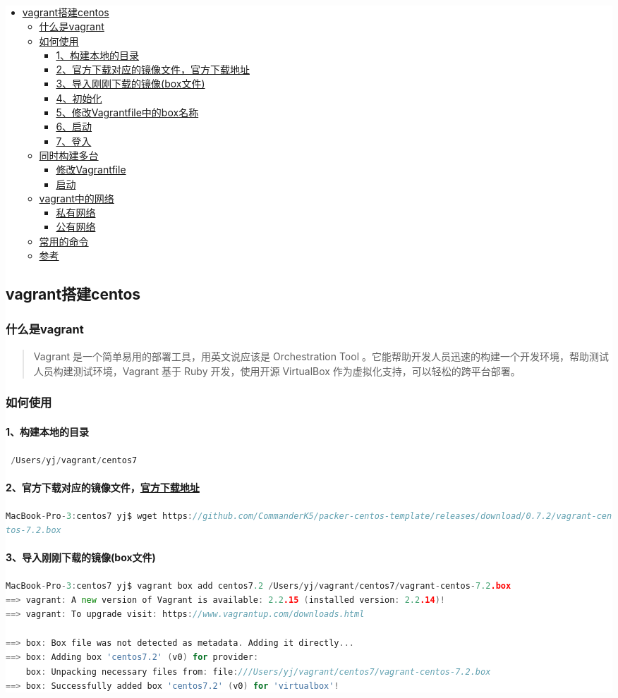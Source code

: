 



- [vagrant搭建centos](#vagrant%E6%90%AD%E5%BB%BAcentos)
    - [什么是vagrant](#%E4%BB%80%E4%B9%88%E6%98%AFvagrant)
    - [如何使用](#%E5%A6%82%E4%BD%95%E4%BD%BF%E7%94%A8)
        - [1、构建本地的目录](#1%E6%9E%84%E5%BB%BA%E6%9C%AC%E5%9C%B0%E7%9A%84%E7%9B%AE%E5%BD%95)
        - [2、官方下载对应的镜像文件，官方下载地址](#2%E5%AE%98%E6%96%B9%E4%B8%8B%E8%BD%BD%E5%AF%B9%E5%BA%94%E7%9A%84%E9%95%9C%E5%83%8F%E6%96%87%E4%BB%B6%E5%AE%98%E6%96%B9%E4%B8%8B%E8%BD%BD%E5%9C%B0%E5%9D%80)
        - [3、导入刚刚下载的镜像(box文件)](#3%E5%AF%BC%E5%85%A5%E5%88%9A%E5%88%9A%E4%B8%8B%E8%BD%BD%E7%9A%84%E9%95%9C%E5%83%8Fbox%E6%96%87%E4%BB%B6)
        - [4、初始化](#4%E5%88%9D%E5%A7%8B%E5%8C%96)
        - [5、修改Vagrantfile中的box名称](#5%E4%BF%AE%E6%94%B9vagrantfile%E4%B8%AD%E7%9A%84box%E5%90%8D%E7%A7%B0)
        - [6、启动](#6%E5%90%AF%E5%8A%A8)
        - [7、登入](#7%E7%99%BB%E5%85%A5)
    - [同时构建多台](#%E5%90%8C%E6%97%B6%E6%9E%84%E5%BB%BA%E5%A4%9A%E5%8F%B0)
        - [修改Vagrantfile](#%E4%BF%AE%E6%94%B9vagrantfile)
        - [启动](#%E5%90%AF%E5%8A%A8)
    - [vagrant中的网络](#vagrant%E4%B8%AD%E7%9A%84%E7%BD%91%E7%BB%9C)
        - [私有网络](#%E7%A7%81%E6%9C%89%E7%BD%91%E7%BB%9C)
        - [公有网络](#%E5%85%AC%E6%9C%89%E7%BD%91%E7%BB%9C)
    - [常用的命令](#%E5%B8%B8%E7%94%A8%E7%9A%84%E5%91%BD%E4%BB%A4)
    - [参考](#%E5%8F%82%E8%80%83)



## vagrant搭建centos

### 什么是vagrant

> Vagrant 是一个简单易用的部署工具，用英文说应该是 Orchestration Tool 。它能帮助开发人员迅速的构建一个开发环境，帮助测试人员构建测试环境，Vagrant 基于 Ruby 开发，使用开源 VirtualBox 作为虚拟化支持，可以轻松的跨平台部署。

### 如何使用

#### 1、构建本地的目录

```go
 /Users/yj/vagrant/centos7
```

#### 2、官方下载对应的镜像文件，[官方下载地址](http://www.vagrantbox.es/)

```go
MacBook-Pro-3:centos7 yj$ wget https://github.com/CommanderK5/packer-centos-template/releases/download/0.7.2/vagrant-centos-7.2.box
```

#### 3、导入刚刚下载的镜像(box文件)

```go
MacBook-Pro-3:centos7 yj$ vagrant box add centos7.2 /Users/yj/vagrant/centos7/vagrant-centos-7.2.box 
==> vagrant: A new version of Vagrant is available: 2.2.15 (installed version: 2.2.14)!
==> vagrant: To upgrade visit: https://www.vagrantup.com/downloads.html

==> box: Box file was not detected as metadata. Adding it directly...
==> box: Adding box 'centos7.2' (v0) for provider: 
    box: Unpacking necessary files from: file:///Users/yj/vagrant/centos7/vagrant-centos-7.2.box
==> box: Successfully added box 'centos7.2' (v0) for 'virtualbox'!
```
